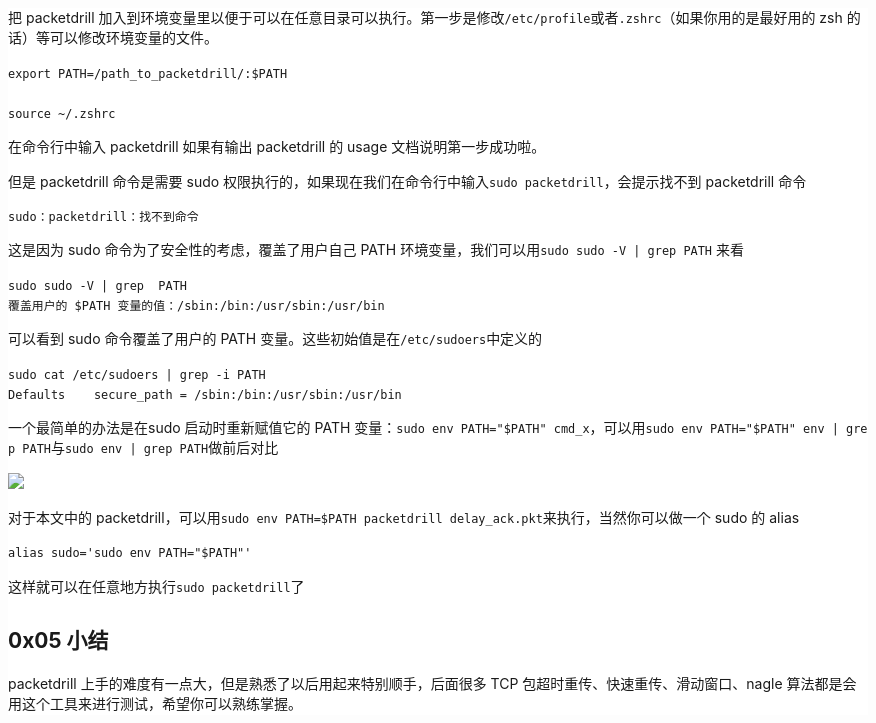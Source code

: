 把 packetdrill 加入到环境变量里以便于可以在任意目录可以执行。第一步是修改`/etc/profile`或者`.zshrc`（如果你用的是最好用的 zsh 的话）等可以修改环境变量的文件。

    export PATH=/path_to_packetdrill/:$PATH
    
    source ~/.zshrc
    

在命令行中输入 packetdrill 如果有输出 packetdrill 的 usage 文档说明第一步成功啦。

但是 packetdrill 命令是需要 sudo 权限执行的，如果现在我们在命令行中输入`sudo packetdrill`，会提示找不到 packetdrill 命令

    sudo：packetdrill：找不到命令
    

这是因为 sudo 命令为了安全性的考虑，覆盖了用户自己 PATH 环境变量，我们可以用`sudo sudo -V | grep PATH` 来看

    sudo sudo -V | grep  PATH                                                                                                                                  
    覆盖用户的 $PATH 变量的值：/sbin:/bin:/usr/sbin:/usr/bin
    

可以看到 sudo 命令覆盖了用户的 PATH 变量。这些初始值是在`/etc/sudoers`中定义的

    sudo cat /etc/sudoers | grep -i PATH                                                                                                                          
    Defaults    secure_path = /sbin:/bin:/usr/sbin:/usr/bin
    

一个最简单的办法是在sudo 启动时重新赋值它的 PATH 变量：`sudo env PATH="$PATH" cmd_x`，可以用`sudo env PATH="$PATH" env | grep PATH`与`sudo env | grep PATH`做前后对比

![](https://p1-jj.byteimg.com/tos-cn-i-t2oaga2asx/gold-user-assets/2019/5/7/16a8fc67c4be0c8b~tplv-t2oaga2asx-jj-mark:1600:0:0:0:q75.image#?w=2274&h=254&s=215579&e=jpg&b=010101)

对于本文中的 packetdrill，可以用`sudo env PATH=$PATH packetdrill delay_ack.pkt`来执行，当然你可以做一个 sudo 的 alias

    alias sudo='sudo env PATH="$PATH"'
    

这样就可以在任意地方执行`sudo packetdrill`了

0x05 小结
-------

packetdrill 上手的难度有一点大，但是熟悉了以后用起来特别顺手，后面很多 TCP 包超时重传、快速重传、滑动窗口、nagle 算法都是会用这个工具来进行测试，希望你可以熟练掌握。